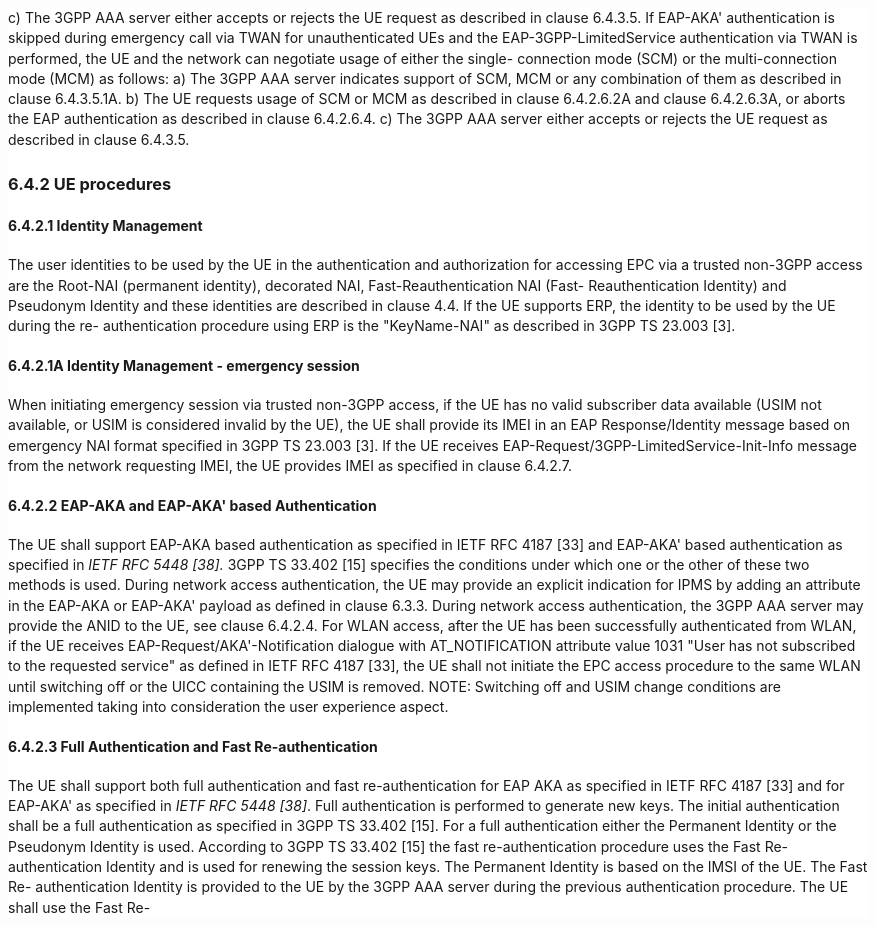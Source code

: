 c) The 3GPP AAA server either accepts or rejects the UE request as described
in clause 6.4.3.5.
If EAP-AKA\' authentication is skipped during emergency call via TWAN for
unauthenticated UEs and the EAP-3GPP-LimitedService authentication via TWAN is
performed, the UE and the network can negotiate usage of either the single-
connection mode (SCM) or the multi-connection mode (MCM) as follows:
a) The 3GPP AAA server indicates support of SCM, MCM or any combination of
them as described in clause 6.4.3.5.1A.
b) The UE requests usage of SCM or MCM as described in clause 6.4.2.6.2A and
clause 6.4.2.6.3A, or aborts the EAP authentication as described in clause
6.4.2.6.4.
c) The 3GPP AAA server either accepts or rejects the UE request as described
in clause 6.4.3.5.
### 6.4.2 UE procedures
#### 6.4.2.1 Identity Management
The user identities to be used by the UE in the authentication and
authorization for accessing EPC via a trusted non-3GPP access are the Root-NAI
(permanent identity), decorated NAI, Fast-Reauthentication NAI (Fast-
Reauthentication Identity) and Pseudonym Identity and these identities are
described in clause 4.4.
If the UE supports ERP, the identity to be used by the UE during the re-
authentication procedure using ERP is the \"KeyName-NAI\" as described in 3GPP
TS 23.003 [3].
#### 6.4.2.1A Identity Management - emergency session
When initiating emergency session via trusted non-3GPP access, if the UE has
no valid subscriber data available (USIM not available, or USIM is considered
invalid by the UE), the UE shall provide its IMEI in an EAP Response/Identity
message based on emergency NAI format specified in 3GPP TS 23.003 [3].
If the UE receives EAP-Request/3GPP-LimitedService-Init-Info message from the
network requesting IMEI, the UE provides IMEI as specified in clause 6.4.2.7.
#### 6.4.2.2 EAP-AKA and EAP-AKA\' based Authentication
The UE shall support EAP-AKA based authentication as specified in IETF RFC
4187 [33] and EAP-AKA\' based authentication as specified in _IETF RFC 5448_
_[38]._ 3GPP TS 33.402 [15] specifies the conditions under which one or the
other of these two methods is used.
During network access authentication, the UE may provide an explicit
indication for IPMS by adding an attribute in the EAP-AKA or EAP-AKA\' payload
as defined in clause 6.3.3.
During network access authentication, the 3GPP AAA server may provide the ANID
to the UE, see clause 6.4.2.4.
For WLAN access, after the UE has been successfully authenticated from WLAN,
if the UE receives EAP-Request/AKA\'-Notification dialogue with
AT_NOTIFICATION attribute value 1031 \"User has not subscribed to the
requested service\" as defined in IETF RFC 4187 [33], the UE shall not
initiate the EPC access procedure to the same WLAN until switching off or the
UICC containing the USIM is removed.
NOTE: Switching off and USIM change conditions are implemented taking into
consideration the user experience aspect.
#### 6.4.2.3 Full Authentication and Fast Re-authentication
The UE shall support both full authentication and fast re-authentication for
EAP AKA as specified in IETF RFC 4187 [33] and for EAP-AKA\' as specified in
_IETF RFC 5448_  _[38]_.
Full authentication is performed to generate new keys. The initial
authentication shall be a full authentication as specified in 3GPP TS 33.402
[15]. For a full authentication either the Permanent Identity or the Pseudonym
Identity is used.
According to 3GPP TS 33.402 [15] the fast re-authentication procedure uses the
Fast Re-authentication Identity and is used for renewing the session keys.
The Permanent Identity is based on the IMSI of the UE. The Fast Re-
authentication Identity is provided to the UE by the 3GPP AAA server during
the previous authentication procedure. The UE shall use the Fast Re-